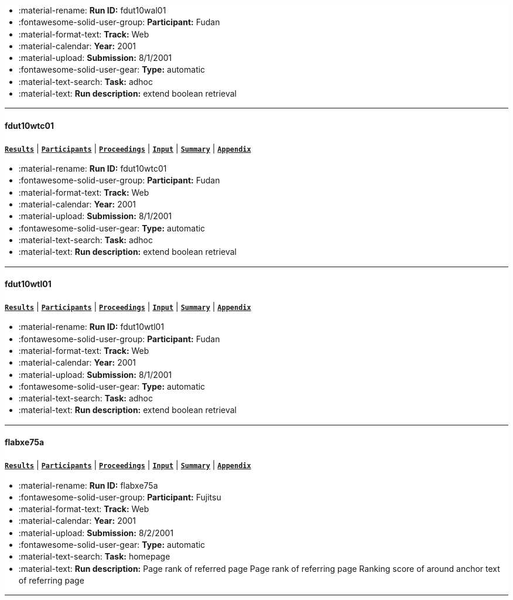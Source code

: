 - :material-rename: **Run ID:** fdut10wal01 
- :fontawesome-solid-user-group: **Participant:** Fudan 
- :material-format-text: **Track:** Web 
- :material-calendar: **Year:** 2001 
- :material-upload: **Submission:** 8/1/2001 
- :fontawesome-solid-user-gear: **Type:** automatic 
- :material-text-search: **Task:** adhoc 
- :material-text: **Run description:** extend boolean retrieval 

---
#### fdut10wtc01 
[**`Results`**](./results.md#fdut10wtc01) | [**`Participants`**](./participants.md#fudan) | [**`Proceedings`**](./proceedings.md#fdu-at-trec-10-filtering-qa-web-and-video-tasks) | [**`Input`**](https://trec.nist.gov/results/trec10/web/input.fdut10wtc01.gz) | [**`Summary`**](https://trec.nist.gov/results/trec10/web/summary.fdut10wtc01.gz) | [**`Appendix`**](https://trec.nist.gov/pubs/trec10/appendices/web/fdut10wtc01.pdf) 

- :material-rename: **Run ID:** fdut10wtc01 
- :fontawesome-solid-user-group: **Participant:** Fudan 
- :material-format-text: **Track:** Web 
- :material-calendar: **Year:** 2001 
- :material-upload: **Submission:** 8/1/2001 
- :fontawesome-solid-user-gear: **Type:** automatic 
- :material-text-search: **Task:** adhoc 
- :material-text: **Run description:** extend boolean retrieval 

---
#### fdut10wtl01 
[**`Results`**](./results.md#fdut10wtl01) | [**`Participants`**](./participants.md#fudan) | [**`Proceedings`**](./proceedings.md#fdu-at-trec-10-filtering-qa-web-and-video-tasks) | [**`Input`**](https://trec.nist.gov/results/trec10/web/input.fdut10wtl01.gz) | [**`Summary`**](https://trec.nist.gov/results/trec10/web/summary.fdut10wtl01.gz) | [**`Appendix`**](https://trec.nist.gov/pubs/trec10/appendices/web/fdut10wtl01.pdf) 

- :material-rename: **Run ID:** fdut10wtl01 
- :fontawesome-solid-user-group: **Participant:** Fudan 
- :material-format-text: **Track:** Web 
- :material-calendar: **Year:** 2001 
- :material-upload: **Submission:** 8/1/2001 
- :fontawesome-solid-user-gear: **Type:** automatic 
- :material-text-search: **Task:** adhoc 
- :material-text: **Run description:** extend boolean retrieval 

---
#### flabxe75a 
[**`Results`**](./results.md#flabxe75a) | [**`Participants`**](./participants.md#fujitsu) | [**`Proceedings`**](./proceedings.md#fujitsu-laboratories-trec2001-report) | [**`Input`**](https://trec.nist.gov/results/trec10/web/input.flabxe75a.gz) | [**`Summary`**](https://trec.nist.gov/results/trec10/web/summary.flabxe75a.gz) | [**`Appendix`**](https://trec.nist.gov/pubs/trec10/appendices/web/flabxe75a.pdf) 

- :material-rename: **Run ID:** flabxe75a 
- :fontawesome-solid-user-group: **Participant:** Fujitsu 
- :material-format-text: **Track:** Web 
- :material-calendar: **Year:** 2001 
- :material-upload: **Submission:** 8/2/2001 
- :fontawesome-solid-user-gear: **Type:** automatic 
- :material-text-search: **Task:** homepage 
- :material-text: **Run description:** Page rank of referred  page  Page rank of referring page  Ranking score of around anchor text of referring page 

---